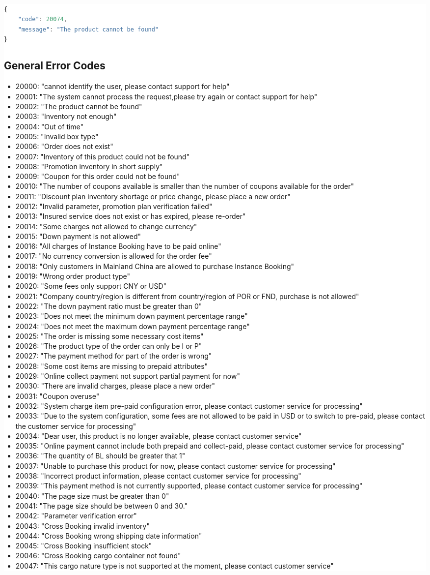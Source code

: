 ```javascript
{
    "code": 20074,
    "message": "The product cannot be found"
}
```



## General Error Codes

 - 20000: "cannot identify the user, please contact support for help"
 - 20001: "The system cannot process the request,please try again or contact support for help"
 - 20002: "The product cannot be found"
 - 20003: "Inventory not enough"
 - 20004: "Out of time"
 - 20005: "Invalid box type"
 - 20006: "Order does not exist"
 - 20007: "Inventory of this product could not be found"
 - 20008: "Promotion inventory in short supply"
 - 20009: "Coupon for this order could not be found"
 - 20010: "The number of coupons available is smaller than the number of coupons available for the order"
 - 20011: "Discount plan inventory shortage or price change, please place a new order"
 - 20012: "Invalid parameter, promotion plan verification failed"
 - 20013: "Insured service does not exist or has expired, please re-order"
 - 20014: "Some charges not allowed to change currency"
 - 20015: "Down payment is not allowed"
 - 20016: "All charges of Instance Booking have to be paid online"
 - 20017: "No currency conversion is allowed for the order fee"
 - 20018: "Only customers in Mainland China are allowed to purchase Instance Booking"
 - 20019: "Wrong order product type"
 - 20020: "Some fees only support CNY or USD"
 - 20021: "Company country/region is different from country/region of POR or FND, purchase is not allowed"
 - 20022: "The down payment ratio must be greater than 0"
 - 20023: "Does not meet the minimum down payment percentage range"
 - 20024: "Does not meet the maximum down payment percentage range"
 - 20025: "The order is missing some necessary cost items"
 - 20026: "The product type of the order can only be I or P"
 - 20027: "The payment method for part of the order is wrong"
 - 20028: "Some cost items are missing to prepaid attributes"
 - 20029: "Online collect payment not support partial payment for now"
 - 20030: "There are invalid charges, please place a new order"
 - 20031: "Coupon overuse"
 - 20032: "System charge item pre-paid configuration error, please contact customer service for processing"
 - 20033: "Due to the system configuration, some fees are not allowed to be paid in USD or to switch to pre-paid, please contact the customer service for processing"
 - 20034: "Dear user, this product is no longer available, please contact customer service"
 - 20035: "Online payment cannot include both prepaid and collect-paid, please contact customer service for processing"
 - 20036: "The quantity of BL should be greater that 1"
 - 20037: "Unable to purchase this product for now, please contact customer service for processing"
 - 20038: "Incorrect product information, please contact customer service for processing"
 - 20039: "This payment method is not currently supported, please contact customer service for processing"
 - 20040: "The page size must be greater than 0"
 - 20041: "The page size should be between 0 and 30."
 - 20042: "Parameter verification error"
 - 20043: "Cross Booking invalid inventory"
 - 20044: "Cross Booking wrong shipping date information"
 - 20045: "Cross Booking insufficient stock"
 - 20046: "Cross Booking cargo container not found"
 - 20047: "This cargo nature type is not supported at the moment, please contact customer service"